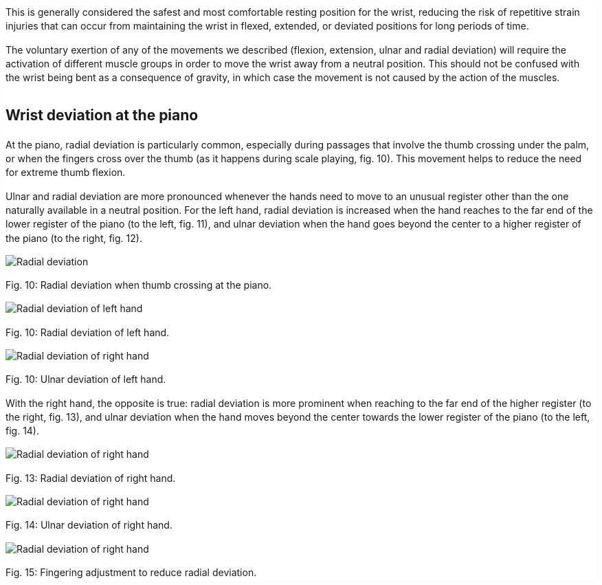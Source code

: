 This is generally considered the safest and most comfortable resting position for the wrist, reducing the risk of repetitive strain injuries that can occur from maintaining the wrist in flexed, extended, or deviated positions for long periods of time.

The voluntary exertion of any of the movements we described (flexion, extension, ulnar and radial deviation) will require the activation of different muscle groups in order to move the wrist away from a neutral position. This should not be confused with the wrist being bent as a consequence of gravity, in which case the movement is not caused by the action of the muscles.

<div class="grid grid-8">
  <h2 class="pt-0">Wrist deviation at the piano</h2>
  <p>At the piano, radial deviation is particularly common, especially during passages that involve the thumb crossing under the palm, or when the fingers cross over the thumb (as it happens during scale playing, fig. 10). This movement helps to reduce the need for extreme thumb flexion.</p>
  <p>Ulnar and radial deviation are more pronounced whenever the hands need to move to an unusual register other than the one naturally available in a neutral position. For the left hand, radial deviation is increased when the hand reaches to the far end of the lower register of the piano (to the left, fig. 11), and ulnar deviation when the hand goes beyond the center to a higher register of the piano (to the right, fig. 12).</p>
</div>

<div class="grid-4">
  <img src="../images/Radial deviation when thumb crossing.png" alt="Radial deviation" style="width: 100%" />
  <p class="image-label">Fig. 10: Radial deviation when thumb crossing at the piano.</p>
</div>

<div class="grid-6">
  <img src="../images/Radial deviation of left hand.png" alt="Radial deviation of left hand" style="width: 100%" />
  <p class="image-label">Fig. 10: Radial deviation of left hand.</p>
</div>

<div class="grid-6">
  <img src="../images/Ulnar deviation of left hand.png" alt="Radial deviation of right hand" style="width: 100%" />
  <p class="image-label">Fig. 10: Ulnar deviation of left hand.</p>
</div>

With the right hand, the opposite is true: radial deviation is more prominent when reaching to the far end of the higher register (to the right, fig. 13), and ulnar deviation when the hand moves beyond the center towards the lower register of the piano (to the left, fig. 14).

<div class="grid-6">
  <img src="../images/Radial deviation of right hand.png" alt="Radial deviation of right hand" style="width: 100%" />
  <p class="image-label">Fig. 13: Radial deviation of right hand.</p>
</div>

<div class="grid-6">
  <img src="../images/Ulnar deviation of right hand.png" alt="Radial deviation of right hand" style="width: 100%" />
  <p class="image-label">Fig. 14: Ulnar deviation of right hand.</p>
</div>

<div class="grid-6">
  <img src="../images/Fingering adjustment to reduce radial deviation.png" alt="Radial deviation of right hand" style="width: 100%" />
  <p class="image-label">Fig. 15: Fingering adjustment to reduce radial deviation.</p>
</div>
